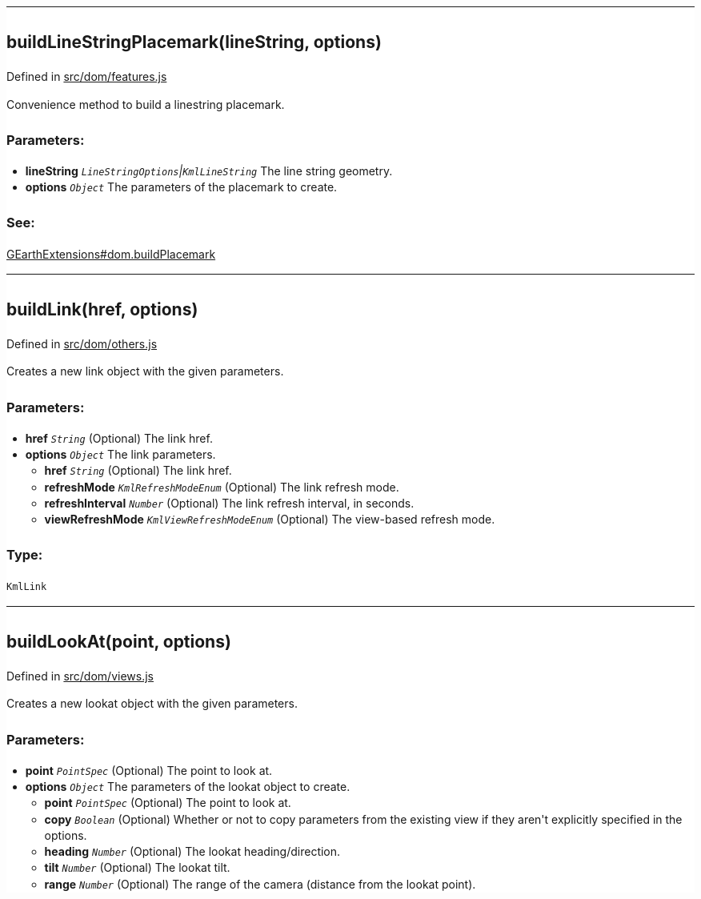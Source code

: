 
---


## buildLineStringPlacemark(lineString, options) ##

Defined in [src/dom/features.js](http://code.google.com/p/earth-api-utility-library/source/browse/trunk/extensions/src/dom/features.js)

Convenience method to build a linestring placemark.

### Parameters: ###
  * **lineString** _`LineStringOptions`|`KmlLineString`_  The line string geometry.
  * **options** _`Object`_  The parameters of the placemark to create.

### See: ###

[GEarthExtensions#dom.buildPlacemark](GEarthExtensionsDomReference#buildPlacemark(options).md)


---


## buildLink(href, options) ##

Defined in [src/dom/others.js](http://code.google.com/p/earth-api-utility-library/source/browse/trunk/extensions/src/dom/others.js)

Creates a new link object with the given parameters.

### Parameters: ###
  * **href** _`String`_ (Optional) The link href.
  * **options** _`Object`_  The link parameters.
    * **href** _`String`_ (Optional) The link href.
    * **refreshMode** _`KmlRefreshModeEnum`_ (Optional) The link refresh mode.
    * **refreshInterval** _`Number`_ (Optional) The link refresh interval, in seconds.
    * **viewRefreshMode** _`KmlViewRefreshModeEnum`_ (Optional) The view-based refresh mode.

### Type: ###
`KmlLink`


---


## buildLookAt(point, options) ##

Defined in [src/dom/views.js](http://code.google.com/p/earth-api-utility-library/source/browse/trunk/extensions/src/dom/views.js)

Creates a new lookat object with the given parameters.

### Parameters: ###
  * **point** _`PointSpec`_ (Optional) The point to look at.
  * **options** _`Object`_  The parameters of the lookat object to create.
    * **point** _`PointSpec`_ (Optional) The point to look at.
    * **copy** _`Boolean`_ (Optional) Whether or not to copy parameters from the existing view if they aren't explicitly specified in the options.
    * **heading** _`Number`_ (Optional) The lookat heading/direction.
    * **tilt** _`Number`_ (Optional) The lookat tilt.
    * **range** _`Number`_ (Optional) The range of the camera (distance from the lookat point).
